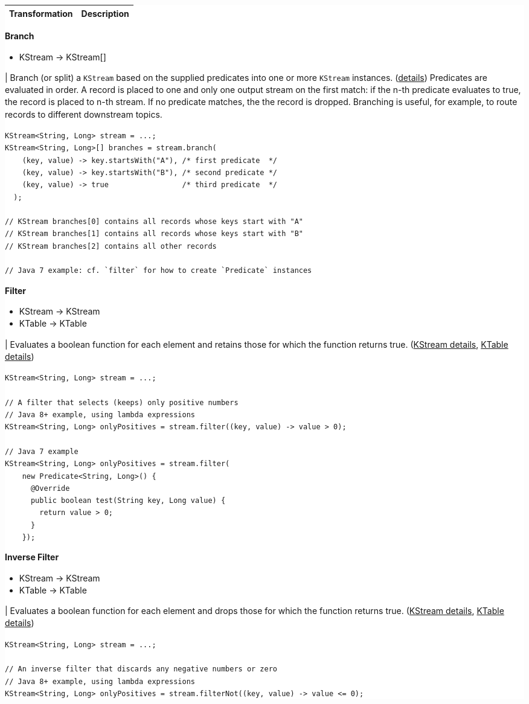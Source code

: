 Transformation | Description  
---|---  
**Branch**

  * KStream -> KStream[]

| Branch (or split) a `KStream` based on the supplied predicates into one or more `KStream` instances. ([details](/static/23/javadoc/org/apache/kafka/streams/kstream/KStream.html#branch-org.apache.kafka.streams.kstream.Predicate...-)) Predicates are evaluated in order. A record is placed to one and only one output stream on the first match: if the n-th predicate evaluates to true, the record is placed to n-th stream. If no predicate matches, the the record is dropped. Branching is useful, for example, to route records to different downstream topics.
    
    
    KStream<String, Long> stream = ...;
    KStream<String, Long>[] branches = stream.branch(
        (key, value) -> key.startsWith("A"), /* first predicate  */
        (key, value) -> key.startsWith("B"), /* second predicate */
        (key, value) -> true                 /* third predicate  */
      );
    
    // KStream branches[0] contains all records whose keys start with "A"
    // KStream branches[1] contains all records whose keys start with "B"
    // KStream branches[2] contains all other records
    
    // Java 7 example: cf. `filter` for how to create `Predicate` instances
      
  
**Filter**

  * KStream -> KStream
  * KTable -> KTable

| Evaluates a boolean function for each element and retains those for which the function returns true. ([KStream details](/static/23/javadoc/org/apache/kafka/streams/kstream/KStream.html#filter-org.apache.kafka.streams.kstream.Predicate-), [KTable details](/static/23/javadoc/org/apache/kafka/streams/kstream/KTable.html#filter-org.apache.kafka.streams.kstream.Predicate-))
    
    
    KStream<String, Long> stream = ...;
    
    // A filter that selects (keeps) only positive numbers
    // Java 8+ example, using lambda expressions
    KStream<String, Long> onlyPositives = stream.filter((key, value) -> value > 0);
    
    // Java 7 example
    KStream<String, Long> onlyPositives = stream.filter(
        new Predicate<String, Long>() {
          @Override
          public boolean test(String key, Long value) {
            return value > 0;
          }
        });
      
  
**Inverse Filter**

  * KStream -> KStream
  * KTable -> KTable

| Evaluates a boolean function for each element and drops those for which the function returns true. ([KStream details](/static/23/javadoc/org/apache/kafka/streams/kstream/KStream.html#filterNot-org.apache.kafka.streams.kstream.Predicate-), [KTable details](/static/23/javadoc/org/apache/kafka/streams/kstream/KTable.html#filterNot-org.apache.kafka.streams.kstream.Predicate-))
    
    
    KStream<String, Long> stream = ...;
    
    // An inverse filter that discards any negative numbers or zero
    // Java 8+ example, using lambda expressions
    KStream<String, Long> onlyPositives = stream.filterNot((key, value) -> value <= 0);
    